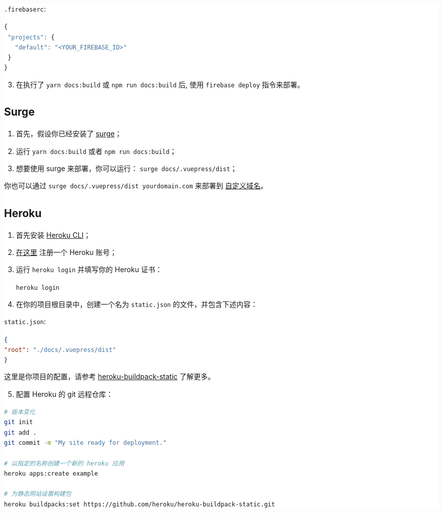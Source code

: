 `.firebaserc`:
``` js
{
 "projects": {
   "default": "<YOUR_FIREBASE_ID>"
 }
}
```

3. 在执行了 `yarn docs:build` 或 `npm run docs:build` 后, 使用 `firebase deploy` 指令来部署。

## Surge

1. 首先，假设你已经安装了 [surge](https://www.npmjs.com/package/surge)；

2. 运行 `yarn docs:build` 或者 `npm run docs:build`；

3. 想要使用 surge 来部署，你可以运行： `surge docs/.vuepress/dist`；

你也可以通过 `surge docs/.vuepress/dist yourdomain.com` 来部署到 [自定义域名](http://surge.sh/help/adding-a-custom-domain)。


## Heroku

1. 首先安装 [Heroku CLI](https://devcenter.heroku.com/articles/heroku-cli)；

2. [在这里](https://signup.heroku.com) 注册一个 Heroku 账号；

3. 运行 `heroku login` 并填写你的 Heroku 证书：

   ``` bash
   heroku login
   ```

4. 在你的项目根目录中，创建一个名为 `static.json` 的文件，并包含下述内容：

`static.json`:
```json
{
"root": "./docs/.vuepress/dist"
}
```

这里是你项目的配置，请参考 [heroku-buildpack-static](https://github.com/heroku/heroku-buildpack-static) 了解更多。

5. 配置 Heroku 的 git 远程仓库：

``` bash
# 版本变化
git init
git add .
git commit -m "My site ready for deployment."

# 以指定的名称创建一个新的 heroku 应用
heroku apps:create example

# 为静态网站设置构建包
heroku buildpacks:set https://github.com/heroku/heroku-buildpack-static.git
```
